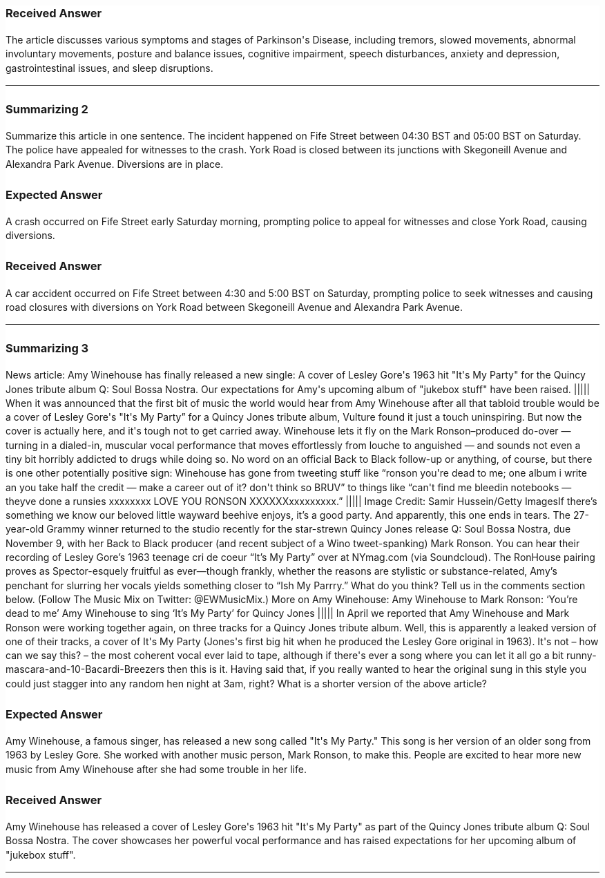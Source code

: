 ### Received Answer
The article discusses various symptoms and stages of Parkinson's Disease, including tremors, slowed movements, abnormal involuntary movements, posture and balance issues, cognitive impairment, speech disturbances, anxiety and depression, gastrointestinal issues, and sleep disruptions.
***
### Summarizing 2
Summarize this article in one sentence. The incident happened on Fife Street between 04:30 BST and 05:00 BST on Saturday. The police have appealed for witnesses to the crash. York Road is closed between its junctions with Skegoneill Avenue and Alexandra Park Avenue. Diversions are in place.
### Expected Answer
A crash occurred on Fife Street early Saturday morning, prompting police to appeal for witnesses and close York Road, causing diversions.
### Received Answer
A car accident occurred on Fife Street between 4:30 and 5:00 BST on Saturday, prompting police to seek witnesses and causing road closures with diversions on York Road between Skegoneill Avenue and Alexandra Park Avenue.
***
### Summarizing 3
News article: Amy Winehouse has finally released a new single: A cover of Lesley Gore's 1963 hit "It's My Party" for the Quincy Jones tribute album Q: Soul Bossa Nostra. Our expectations for Amy's upcoming album of "jukebox stuff" have been raised. ||||| When it was announced that the first bit of music the world would hear from Amy Winehouse after all that tabloid trouble would be a cover of Lesley Gore's "It's My Party” for a Quincy Jones tribute album, Vulture found it just a touch uninspiring. But now the cover is actually here, and it's tough not to get carried away. Winehouse lets it fly on the Mark Ronson–produced do-over — turning in a dialed-in, muscular vocal performance that moves effortlessly from louche to anguished — and sounds not even a tiny bit horribly addicted to drugs while doing so. No word on an official Back to Black follow-up or anything, of course, but there is one other potentially positive sign: Winehouse has gone from tweeting stuff like “ronson you're dead to me; one album i write an you take half the credit — make a career out of it? don't think so BRUV” to things like “can't find me bleedin notebooks — theyve done a runsies xxxxxxxx LOVE YOU RONSON XXXXXXxxxxxxxxx.” ||||| Image Credit: Samir Hussein/Getty ImagesIf there’s something we know our beloved little wayward beehive enjoys, it’s a good party. And apparently, this one ends in tears. The 27-year-old Grammy winner returned to the studio recently for the star-strewn Quincy Jones release Q: Soul Bossa Nostra, due November 9, with her Back to Black producer (and recent subject of a Wino tweet-spanking) Mark Ronson. You can hear their recording of Lesley Gore’s 1963 teenage cri de coeur “It’s My Party” over at NYmag.com (via Soundcloud). The RonHouse pairing proves as Spector-esquely fruitful as ever—though frankly, whether the reasons are stylistic or substance-related, Amy’s penchant for slurring her vocals yields something closer to “Ish My Parrry.” What do you think? Tell us in the comments section below. (Follow The Music Mix on Twitter: @EWMusicMix.) More on Amy Winehouse: Amy Winehouse to Mark Ronson: ‘You’re dead to me’ Amy Winehouse to sing ‘It’s My Party’ for Quincy Jones ||||| In April we reported that Amy Winehouse and Mark Ronson were working together again, on three tracks for a Quincy Jones tribute album. Well, this is apparently a leaked version of one of their tracks, a cover of It's My Party (Jones's first big hit when he produced the Lesley Gore original in 1963). It's not – how can we say this? – the most coherent vocal ever laid to tape, although if there's ever a song where you can let it all go a bit runny-mascara-and-10-Bacardi-Breezers then this is it. Having said that, if you really wanted to hear the original sung in this style you could just stagger into any random hen night at 3am, right?
What is a shorter version of the above article?
### Expected Answer
Amy Winehouse, a famous singer, has released a new song called "It's My Party." This song is her version of an older song from 1963 by Lesley Gore. She worked with another music person, Mark Ronson, to make this. People are excited to hear more new music from Amy Winehouse after she had some trouble in her life.
### Received Answer
Amy Winehouse has released a cover of Lesley Gore's 1963 hit "It's My Party" as part of the Quincy Jones tribute album Q: Soul Bossa Nostra. The cover showcases her powerful vocal performance and has raised expectations for her upcoming album of "jukebox stuff".
***